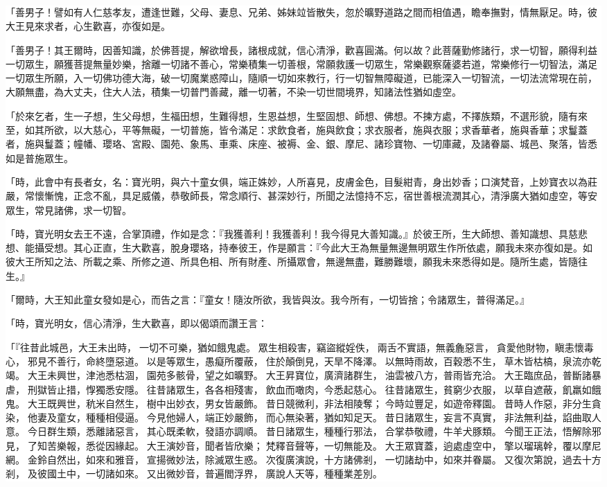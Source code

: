 「善男子！譬如有人仁慈孝友，遭逢世難，父母、妻息、兄弟、姊妹竝皆散失，忽於曠野道路之間而相值遇，瞻奉撫對，情無厭足。時，彼大王見來求者，心生歡喜，亦復如是。

「善男子！其王爾時，因善知識，於佛菩提，解欲增長，諸根成就，信心清淨，歡喜圓滿。何以故？此菩薩勤修諸行，求一切智，願得利益一切眾生，願獲菩提無量妙樂，捨離一切諸不善心，常樂積集一切善根，常願救護一切眾生，常樂觀察薩婆若道，常樂修行一切智法，滿足一切眾生所願，入一切佛功德大海，破一切魔業惑障山，隨順一切如來教行，行一切智無障礙道，已能深入一切智流，一切法流常現在前，大願無盡，為大丈夫，住大人法，積集一切普門善藏，離一切著，不染一切世間境界，知諸法性猶如虛空。

「於來乞者，生一子想，生父母想，生福田想，生難得想，生恩益想，生堅固想、師想、佛想。不揀方處，不擇族類，不選形貌，隨有來至，如其所欲，以大慈心，平等無礙，一切普施，皆令滿足：求飲食者，施與飲食；求衣服者，施與衣服；求香華者，施與香華；求鬘蓋者，施與鬘蓋；幢幡、瓔珞、宮殿、園苑、象馬、車乘、床座、被褥、金、銀、摩尼、諸珍寶物、一切庫藏，及諸眷屬、城邑、聚落，皆悉如是普施眾生。

「時，此會中有長者女，名：寶光明，與六十童女俱，端正姝妙，人所喜見，皮膚金色，目髮紺青，身出妙香；口演梵音，上妙寶衣以為莊嚴，常懷慚愧，正念不亂，具足威儀，恭敬師長，常念順行、甚深妙行，所聞之法憶持不忘，宿世善根流潤其心，清淨廣大猶如虛空，等安眾生，常見諸佛，求一切智。

「時，寶光明女去王不遠，合掌頂禮，作如是念：『我獲善利！我獲善利！我今得見大善知識。』於彼王所，生大師想、善知識想、具慈悲想、能攝受想。其心正直，生大歡喜，脫身瓔珞，持奉彼王，作是願言：『今此大王為無量無邊無明眾生作所依處，願我未來亦復如是。如彼大王所知之法、所載之乘、所修之道、所具色相、所有財產、所攝眾會，無邊無盡，難勝難壞，願我未來悉得如是。隨所生處，皆隨往生。』

「爾時，大王知此童女發如是心，而告之言：『童女！隨汝所欲，我皆與汝。我今所有，一切皆捨；令諸眾生，普得滿足。』

「時，寶光明女，信心清淨，生大歡喜，即以偈頌而讚王言：

「『往昔此城邑，大王未出時，
一切不可樂，猶如餓鬼處。
眾生相殺害，竊盜縱婬佚，
兩舌不實語，無義麁惡言，
貪愛他財物，瞋恚懷毒心，
邪見不善行，命終墮惡道。
以是等眾生，愚癡所覆蔽，
住於顛倒見，天旱不降澤。
以無時雨故，百穀悉不生，
草木皆枯槁，泉流亦乾竭。
大王未興世，津池悉枯涸，
園苑多骸骨，望之如曠野。
大王昇寶位，廣濟諸群生，
油雲被八方，普雨皆充洽。
大王臨庶品，普斷諸暴虐，
刑獄皆止措，惸獨悉安隱。
往昔諸眾生，各各相殘害，
飲血而噉肉，今悉起慈心。
往昔諸眾生，貧窮少衣服，
以草自遮蔽，飢羸如餓鬼。
大王既興世，秔米自然生，
樹中出妙衣，男女皆嚴飾。
昔日競微利，非法相陵奪；
今時竝豐足，如遊帝釋園。
昔時人作惡，非分生貪染，
他妻及童女，種種相侵逼。
今見他婦人，端正妙嚴飾，
而心無染著，猶如知足天。
昔日諸眾生，妄言不真實，
非法無利益，諂曲取人意。
今日群生類，悉離諸惡言，
其心既柔軟，發語亦調順。
昔日諸眾生，種種行邪法，
合掌恭敬禮，牛羊犬豚類。
今聞王正法，悟解除邪見，
了知苦樂報，悉從因緣起。
大王演妙音，聞者皆欣樂；
梵釋音聲等，一切無能及。
大王眾寶蓋，逈處虛空中，
擎以瑠璃幹，覆以摩尼網。
金鈴自然出，如來和雅音，
宣揚微妙法，除滅眾生惑。
次復廣演說，十方諸佛剎，
一切諸劫中，如來并眷屬。
又復次第說，過去十方剎，
及彼國土中，一切諸如來。
又出微妙音，普遍閻浮界，
廣說人天等，種種業差別。